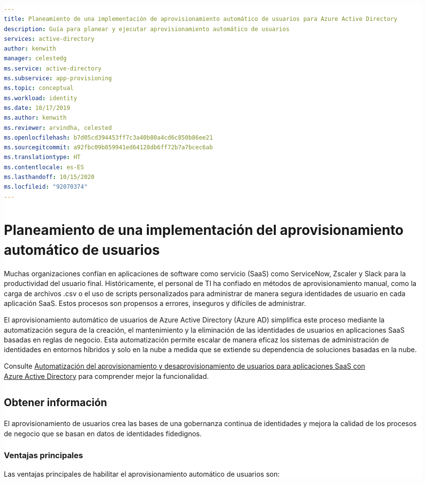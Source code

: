 ```yaml
---
title: Planeamiento de una implementación de aprovisionamiento automático de usuarios para Azure Active Directory
description: Guía para planear y ejecutar aprovisionamiento automático de usuarios
services: active-directory
author: kenwith
manager: celestedg
ms.service: active-directory
ms.subservice: app-provisioning
ms.topic: conceptual
ms.workload: identity
ms.date: 10/17/2019
ms.author: kenwith
ms.reviewer: arvindha, celested
ms.openlocfilehash: b7d05cd394453ff7c3a40b80a4cd6c850b86ee21
ms.sourcegitcommit: a92fbc09b859941ed64128db6ff72b7a7bcec6ab
ms.translationtype: HT
ms.contentlocale: es-ES
ms.lasthandoff: 10/15/2020
ms.locfileid: "92070374"
---
```

# <a name="plan-an-automatic-user-provisioning-deployment"></a>Planeamiento de una implementación del aprovisionamiento automático de usuarios

Muchas organizaciones confían en aplicaciones de software como servicio (SaaS) como ServiceNow, Zscaler y Slack para la productividad del usuario final. Históricamente, el personal de TI ha confiado en métodos de aprovisionamiento manual, como la carga de archivos .csv o el uso de scripts personalizados para administrar de manera segura identidades de usuario en cada aplicación SaaS. Estos procesos son propensos a errores, inseguros y difíciles de administrar.

El aprovisionamiento automático de usuarios de Azure Active Directory (Azure AD) simplifica este proceso mediante la automatización segura de la creación, el mantenimiento y la eliminación de las identidades de usuarios en aplicaciones SaaS basadas en reglas de negocio. Esta automatización permite escalar de manera eficaz los sistemas de administración de identidades en entornos híbridos y solo en la nube a medida que se extiende su dependencia de soluciones basadas en la nube.

Consulte [Automatización del aprovisionamiento y desaprovisionamiento de usuarios para aplicaciones SaaS con Azure Active Directory](../app-provisioning/user-provisioning.md) para comprender mejor la funcionalidad.

## <a name="learn"></a>Obtener información

El aprovisionamiento de usuarios crea las bases de una gobernanza continua de identidades y mejora la calidad de los procesos de negocio que se basan en datos de identidades fidedignos.

### <a name="key-benefits"></a>Ventajas principales

Las ventajas principales de habilitar el aprovisionamiento automático de usuarios son:
